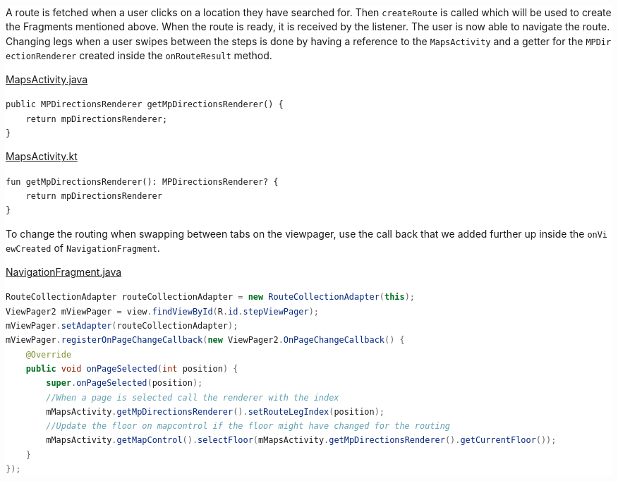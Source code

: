 </mi-tab-panel>
</mi-tabs>

A route is fetched when a user clicks on a location they have searched for. Then `createRoute` is called which will be used to create the Fragments mentioned above. When the route is ready, it is received by the listener. The user is now able to navigate the route. Changing legs when a user swipes between the steps is done by having a reference to the `MapsActivity` and a getter for the `MPDirectionRenderer` created inside the `onRouteResult` method.

<mi-tabs>
<mi-tab label="Java" tab-for="java"></mi-tab>
<mi-tab label="Kotlin" tab-for="kotlin"></mi-tab>
<mi-tab-panel id="java">
<a href="https://github.com/MapsPeople/MapsIndoors-Getting-Started-Android/blob/advanced_directions/app/src/main/java/com/example/mapsindoorsgettingstarted/MapsActivity.java#L132-L134">MapsActivity.java</a>

```java/1
public MPDirectionsRenderer getMpDirectionsRenderer() {
    return mpDirectionsRenderer;
}
```

</mi-tab-panel>
<mi-tab-panel id="kotlin">
<a href="https://github.com/MapsPeople/MapsIndoors-Getting-Started-Android-Kotlin/blob/advanced_directions/app/src/main/java/com/example/mapsindoorsgettingstartedkotlin/MapsActivity.kt#L182-L184">MapsActivity.kt</a>

```kotlin/1
fun getMpDirectionsRenderer(): MPDirectionsRenderer? {
    return mpDirectionsRenderer
}
```

</mi-tab-panel>
</mi-tabs>

To change the routing when swapping between tabs on the viewpager, use the call back that we added further up inside the `onViewCreated` of `NavigationFragment`.

<mi-tabs>
<mi-tab label="Java" tab-for="java"></mi-tab>
<mi-tab label="Kotlin" tab-for="kotlin"></mi-tab>
<mi-tab-panel id="java">
<a href="https://github.com/MapsPeople/MapsIndoors-Getting-Started-Android/blob/advanced_directions/app/src/main/java/com/example/mapsindoorsgettingstarted/NavigationFragment.java#L69-L81">NavigationFragment.java</a>

```java
RouteCollectionAdapter routeCollectionAdapter = new RouteCollectionAdapter(this);
ViewPager2 mViewPager = view.findViewById(R.id.stepViewPager);
mViewPager.setAdapter(routeCollectionAdapter);
mViewPager.registerOnPageChangeCallback(new ViewPager2.OnPageChangeCallback() {
    @Override
    public void onPageSelected(int position) {
        super.onPageSelected(position);
        //When a page is selected call the renderer with the index
        mMapsActivity.getMpDirectionsRenderer().setRouteLegIndex(position);
        //Update the floor on mapcontrol if the floor might have changed for the routing
        mMapsActivity.getMapControl().selectFloor(mMapsActivity.getMpDirectionsRenderer().getCurrentFloor());
    }
});
```
